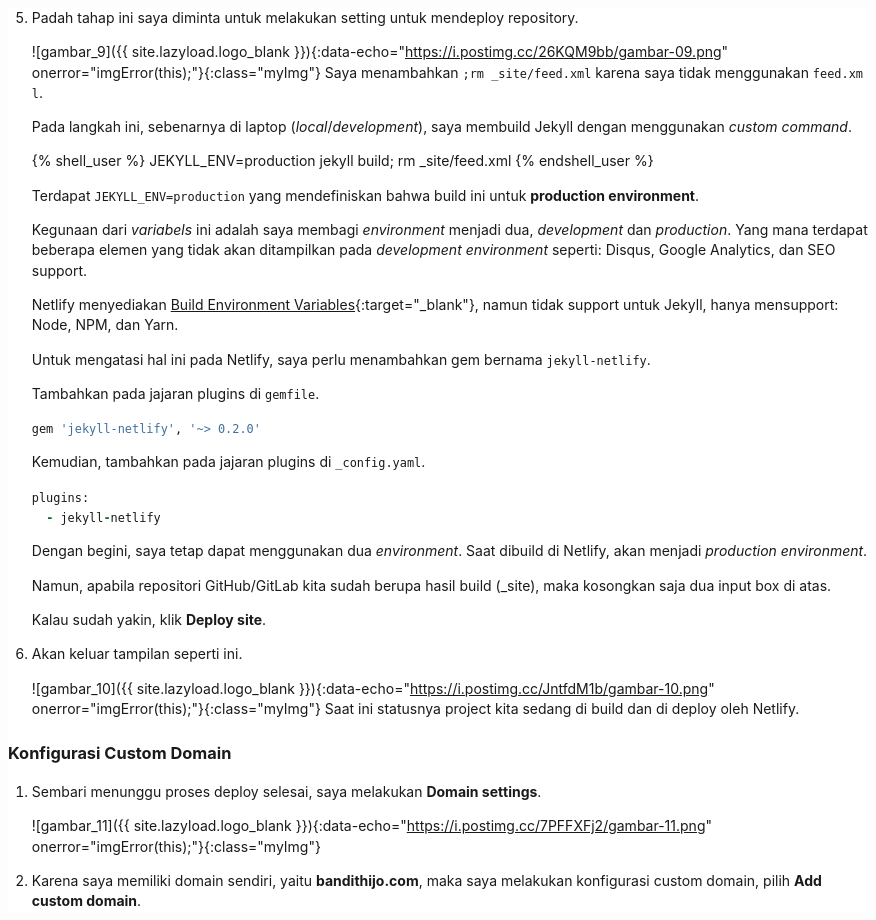 5. Padah tahap ini saya diminta untuk melakukan setting untuk mendeploy repository.

   ![gambar_9]({{ site.lazyload.logo_blank }}){:data-echo="https://i.postimg.cc/26KQM9bb/gambar-09.png" onerror="imgError(this);"}{:class="myImg"}
Saya menambahkan `;rm _site/feed.xml` karena saya tidak menggunakan `feed.xml`.

   Pada langkah ini, sebenarnya di laptop (*local*/*development*), saya membuild Jekyll dengan menggunakan *custom command*.

   {% shell_user %}
JEKYLL_ENV=production jekyll build; rm _site/feed.xml
{% endshell_user %}

   Terdapat `JEKYLL_ENV=production` yang mendefiniskan bahwa build ini untuk **production environment**.

   Kegunaan dari *variabels* ini adalah saya membagi *environment* menjadi dua, *development* dan *production*. Yang mana terdapat beberapa elemen yang tidak akan ditampilkan pada *development environment* seperti: Disqus, Google Analytics, dan SEO support.

   Netlify menyediakan [Build Environment Variables](https://www.netlify.com/docs/build-settings/){:target="_blank"}, namun tidak support untuk Jekyll, hanya mensupport: Node, NPM, dan Yarn.

   Untuk mengatasi hal ini pada Netlify, saya perlu menambahkan gem bernama `jekyll-netlify`.

   Tambahkan pada jajaran plugins di `gemfile`.

   ```ruby
   gem 'jekyll-netlify', '~> 0.2.0'
   ```
   Kemudian, tambahkan pada jajaran plugins di `_config.yaml`.

   ```ruby
   plugins:
     - jekyll-netlify
   ```

   Dengan begini, saya tetap dapat menggunakan dua *environment*. Saat dibuild di Netlify, akan menjadi *production environment*.

   Namun, apabila repositori GitHub/GitLab kita sudah berupa hasil build (_site), maka kosongkan saja dua input box di atas.

   Kalau sudah yakin, klik **Deploy site**.

6. Akan keluar tampilan seperti ini.

   ![gambar_10]({{ site.lazyload.logo_blank }}){:data-echo="https://i.postimg.cc/JntfdM1b/gambar-10.png" onerror="imgError(this);"}{:class="myImg"}
Saat ini statusnya project kita sedang di build dan di deploy oleh Netlify.

### Konfigurasi Custom Domain

1. Sembari menunggu proses deploy selesai, saya melakukan **Domain settings**.

   ![gambar_11]({{ site.lazyload.logo_blank }}){:data-echo="https://i.postimg.cc/7PFFXFj2/gambar-11.png" onerror="imgError(this);"}{:class="myImg"}

2. Karena saya memiliki domain sendiri, yaitu **bandithijo.com**, maka saya melakukan konfigurasi custom domain, pilih **Add custom domain**.
